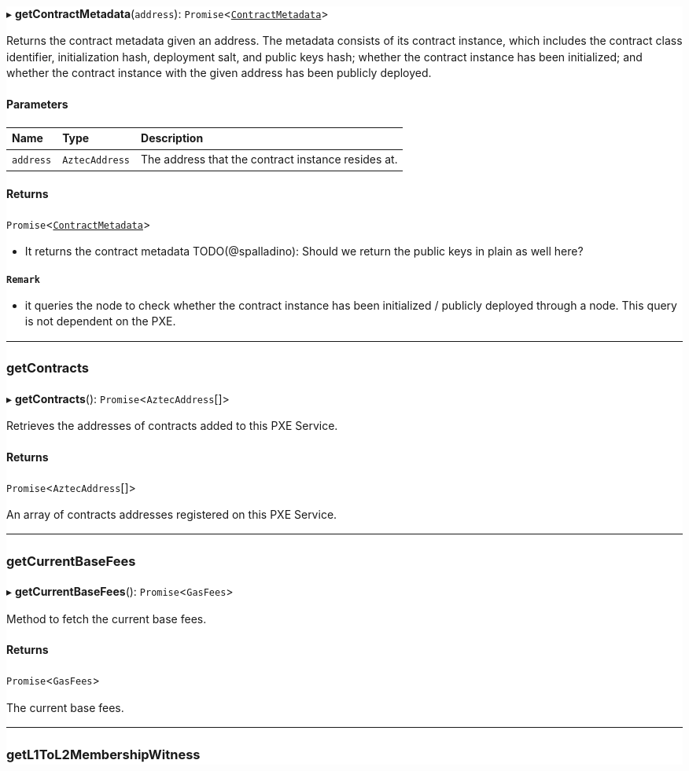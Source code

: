 ▸ **getContractMetadata**(`address`): `Promise`\<[`ContractMetadata`](ContractMetadata.md)\>

Returns the contract metadata given an address.
The metadata consists of its contract instance, which includes the contract class identifier,
initialization hash, deployment salt, and public keys hash; whether the contract instance has been initialized;
and whether the contract instance with the given address has been publicly deployed.

#### Parameters

| Name | Type | Description |
| :------ | :------ | :------ |
| `address` | `AztecAddress` | The address that the contract instance resides at. |

#### Returns

`Promise`\<[`ContractMetadata`](ContractMetadata.md)\>

- It returns the contract metadata
TODO(@spalladino): Should we return the public keys in plain as well here?

**`Remark`**

- it queries the node to check whether the contract instance has been initialized / publicly deployed through a node.
This query is not dependent on the PXE.

___

### getContracts

▸ **getContracts**(): `Promise`\<`AztecAddress`[]\>

Retrieves the addresses of contracts added to this PXE Service.

#### Returns

`Promise`\<`AztecAddress`[]\>

An array of contracts addresses registered on this PXE Service.

___

### getCurrentBaseFees

▸ **getCurrentBaseFees**(): `Promise`\<`GasFees`\>

Method to fetch the current base fees.

#### Returns

`Promise`\<`GasFees`\>

The current base fees.

___

### getL1ToL2MembershipWitness
